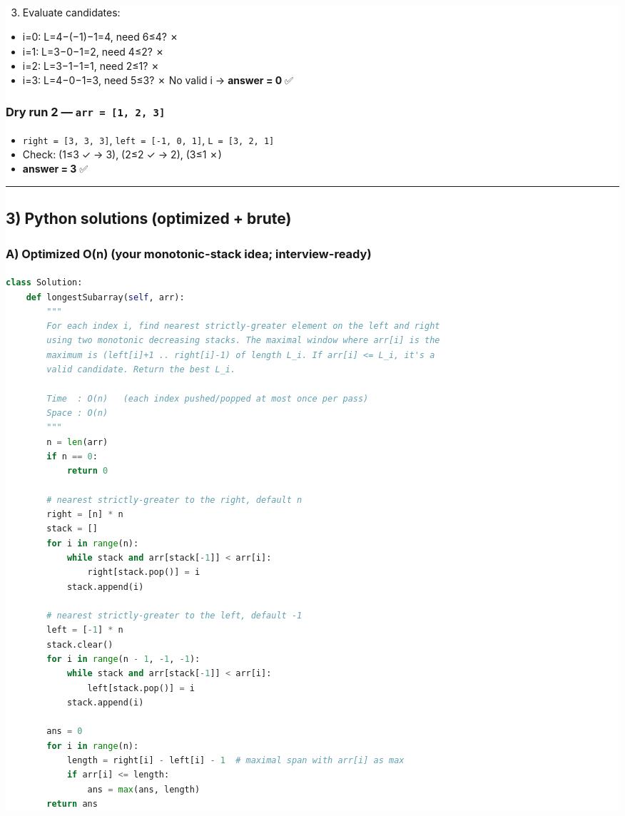 3. Evaluate candidates:

* i=0: L=4−(−1)−1=4, need 6≤4? ✗
* i=1: L=3−0−1=2, need 4≤2? ✗
* i=2: L=3−1−1=1, need 2≤1? ✗
* i=3: L=4−0−1=3, need 5≤3? ✗
  No valid i → **answer = 0** ✅

### Dry run 2 — `arr = [1, 2, 3]`

* `right = [3, 3, 3]`, `left = [-1, 0, 1]`, `L = [3, 2, 1]`
* Check: (1≤3 ✓ → 3), (2≤2 ✓ → 2), (3≤1 ✗)
* **answer = 3** ✅

---

## 3) Python solutions (optimized + brute)

### A) Optimized O(n) (your monotonic-stack idea; interview-ready)

```python
class Solution:
    def longestSubarray(self, arr):
        """
        For each index i, find nearest strictly-greater element on the left and right
        using two monotonic decreasing stacks. The maximal window where arr[i] is the
        maximum is (left[i]+1 .. right[i]-1) of length L_i. If arr[i] <= L_i, it's a
        valid candidate. Return the best L_i.

        Time  : O(n)   (each index pushed/popped at most once per pass)
        Space : O(n)
        """
        n = len(arr)
        if n == 0:
            return 0

        # nearest strictly-greater to the right, default n
        right = [n] * n
        stack = []
        for i in range(n):
            while stack and arr[stack[-1]] < arr[i]:
                right[stack.pop()] = i
            stack.append(i)

        # nearest strictly-greater to the left, default -1
        left = [-1] * n
        stack.clear()
        for i in range(n - 1, -1, -1):
            while stack and arr[stack[-1]] < arr[i]:
                left[stack.pop()] = i
            stack.append(i)

        ans = 0
        for i in range(n):
            length = right[i] - left[i] - 1  # maximal span with arr[i] as max
            if arr[i] <= length:
                ans = max(ans, length)
        return ans
```
